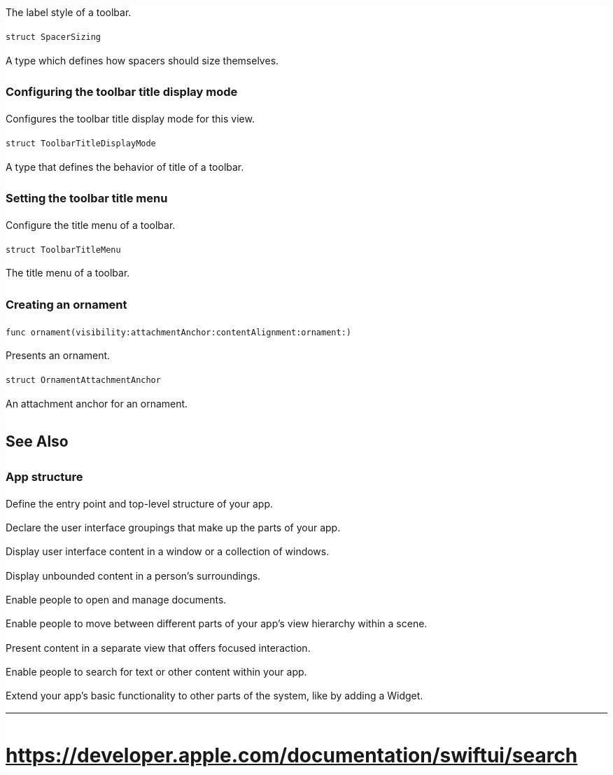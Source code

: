 The label style of a toolbar.

`struct SpacerSizing`

A type which defines how spacers should size themselves.

### Configuring the toolbar title display mode

Configures the toolbar title display mode for this view.

`struct ToolbarTitleDisplayMode`

A type that defines the behavior of title of a toolbar.

### Setting the toolbar title menu

Configure the title menu of a toolbar.

`struct ToolbarTitleMenu`

The title menu of a toolbar.

### Creating an ornament

`func ornament(visibility:attachmentAnchor:contentAlignment:ornament:)`

Presents an ornament.

`struct OrnamentAttachmentAnchor`

An attachment anchor for an ornament.

## See Also

### App structure

Define the entry point and top-level structure of your app.

Declare the user interface groupings that make up the parts of your app.

Display user interface content in a window or a collection of windows.

Display unbounded content in a person’s surroundings.

Enable people to open and manage documents.

Enable people to move between different parts of your app’s view hierarchy within a scene.

Present content in a separate view that offers focused interaction.

Enable people to search for text or other content within your app.

Extend your app’s basic functionality to other parts of the system, like by adding a Widget.

---

# https://developer.apple.com/documentation/swiftui/search
